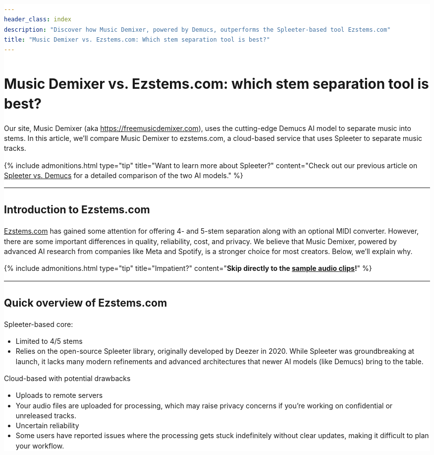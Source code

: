 ```yaml
---
header_class: index
description: "Discover how Music Demixer, powered by Demucs, outperforms the Spleeter-based tool Ezstems.com"
title: "Music Demixer vs. Ezstems.com: Which stem separation tool is best?"
---
```


# Music Demixer vs. Ezstems.com: which stem separation tool is best?

Our site, Music Demixer (aka <https://freemusicdemixer.com>), uses the cutting-edge Demucs AI model to separate music into stems. In this article, we’ll compare Music Demixer to ezstems.com, a cloud-based service that uses Spleeter to separate music tracks.

{% include admonitions.html
    type="tip"
    title="Want to learn more about Spleeter?"
    content="Check out our previous article on [Spleeter vs. Demucs](/vs-spleeter) for a detailed comparison of the two AI models."
%}

---

## Introduction to Ezstems.com

[Ezstems.com](https://ezstems.com) has gained some attention for offering 4- and 5-stem separation along with an optional MIDI converter. However, there are some important differences in quality, reliability, cost, and privacy. We believe that Music Demixer, powered by advanced AI research from companies like Meta and Spotify, is a stronger choice for most creators. Below, we’ll explain why.

{% include admonitions.html
    type="tip"
    title="Impatient?"
    content="**Skip directly to the [sample audio clips](/vs-ezstems#audio-clips)!**"
%}

---

## Quick overview of Ezstems.com

Spleeter-based core:
* Limited to 4/5 stems
* Relies on the open-source Spleeter library, originally developed by Deezer in 2020. While Spleeter was groundbreaking at launch, it lacks many modern refinements and advanced architectures that newer AI models (like Demucs) bring to the table.

Cloud-based with potential drawbacks
* Uploads to remote servers
* Your audio files are uploaded for processing, which may raise privacy concerns if you’re working on confidential or unreleased tracks.
* Uncertain reliability
* Some users have reported issues where the processing gets stuck indefinitely without clear updates, making it difficult to plan your workflow.

